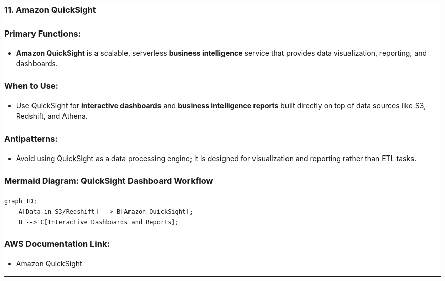 
### **11. Amazon QuickSight**

### **Primary Functions:**

- **Amazon QuickSight** is a scalable, serverless **business intelligence** service that provides data visualization, reporting, and dashboards.

### **When to Use:**

- Use QuickSight for **interactive dashboards** and **business intelligence reports** built directly on top of data sources like S3, Redshift, and Athena.

### **Antipatterns:**

- Avoid using QuickSight as a data processing engine; it is designed for visualization and reporting rather than ETL tasks.

### **Mermaid Diagram: QuickSight Dashboard Workflow**

```mermaid
graph TD;
    A[Data in S3/Redshift] --> B[Amazon QuickSight];
    B --> C[Interactive Dashboards and Reports];

```

### **AWS Documentation Link:**

- [Amazon QuickSight](https://docs.aws.amazon.com/quicksight/latest/user/welcome.html)

---